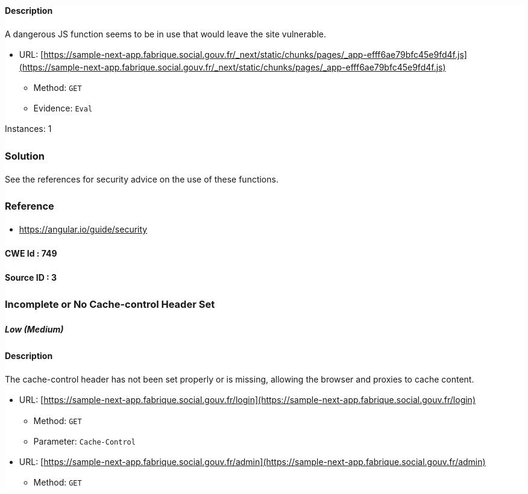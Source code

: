   
#### Description
<p>A dangerous JS function seems to be in use that would leave the site vulnerable.</p>
  
  
  
* URL: [https://sample-next-app.fabrique.social.gouv.fr/_next/static/chunks/pages/_app-efff6ae79bfc45e9fd4f.js](https://sample-next-app.fabrique.social.gouv.fr/_next/static/chunks/pages/_app-efff6ae79bfc45e9fd4f.js)
  
  
  * Method: `GET`
  
  
  * Evidence: `Eval`
  
  
  
  
Instances: 1
  
### Solution
<p>See the references for security advice on the use of these functions.</p>
  
### Reference
* https://angular.io/guide/security

  
#### CWE Id : 749
  
#### Source ID : 3

  
  
  
  
### Incomplete or No Cache-control Header Set
##### Low (Medium)
  
  
  
  
#### Description
<p>The cache-control header has not been set properly or is missing, allowing the browser and proxies to cache content.</p>
  
  
  
* URL: [https://sample-next-app.fabrique.social.gouv.fr/login](https://sample-next-app.fabrique.social.gouv.fr/login)
  
  
  * Method: `GET`
  
  
  * Parameter: `Cache-Control`
  
  
  
  
* URL: [https://sample-next-app.fabrique.social.gouv.fr/admin](https://sample-next-app.fabrique.social.gouv.fr/admin)
  
  
  * Method: `GET`
  